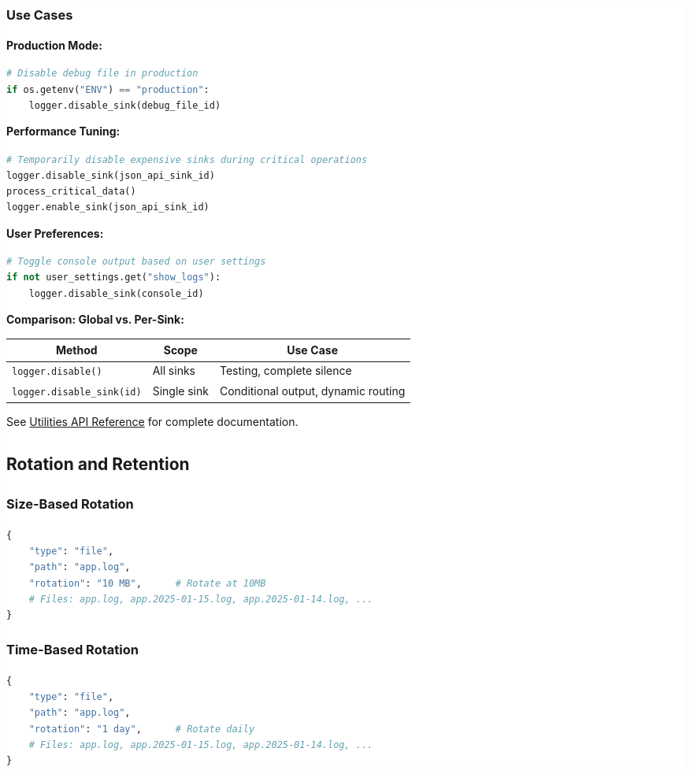 ### Use Cases

**Production Mode:**
```python
# Disable debug file in production
if os.getenv("ENV") == "production":
    logger.disable_sink(debug_file_id)
```

**Performance Tuning:**
```python
# Temporarily disable expensive sinks during critical operations
logger.disable_sink(json_api_sink_id)
process_critical_data()
logger.enable_sink(json_api_sink_id)
```

**User Preferences:**
```python
# Toggle console output based on user settings
if not user_settings.get("show_logs"):
    logger.disable_sink(console_id)
```

**Comparison: Global vs. Per-Sink:**

| Method | Scope | Use Case |
|--------|-------|----------|
| `logger.disable()` | All sinks | Testing, complete silence |
| `logger.disable_sink(id)` | Single sink | Conditional output, dynamic routing |

See [Utilities API Reference](../api-reference/utilities.md#loggerenable_sink) for complete documentation.

## Rotation and Retention

### Size-Based Rotation

```python
{
    "type": "file",
    "path": "app.log",
    "rotation": "10 MB",      # Rotate at 10MB
    # Files: app.log, app.2025-01-15.log, app.2025-01-14.log, ...
}
```

### Time-Based Rotation

```python
{
    "type": "file",
    "path": "app.log",
    "rotation": "1 day",      # Rotate daily
    # Files: app.log, app.2025-01-15.log, app.2025-01-14.log, ...
}
```
